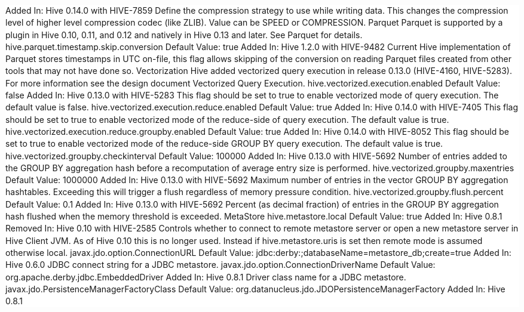 Added In: Hive 0.14.0 with HIVE-7859
Define the compression strategy to use while writing data. This changes the compression level of higher level compression codec (like ZLIB).
Value can be SPEED or COMPRESSION.
Parquet
Parquet is supported by a plugin in Hive 0.10, 0.11, and 0.12 and natively in Hive 0.13 and later. See Parquet for details.
hive.parquet.timestamp.skip.conversion
Default Value: true
Added In: Hive 1.2.0 with HIVE-9482
Current Hive implementation of Parquet stores timestamps in UTC on-file, this flag allows skipping of the conversion on reading Parquet files created from other tools that may not have done so.
Vectorization
Hive added vectorized query execution in release 0.13.0 (HIVE-4160, HIVE-5283). For more information see the design document Vectorized Query Execution.
hive.vectorized.execution.enabled
Default Value: false
Added In: Hive 0.13.0 with HIVE-5283
This flag should be set to true to enable vectorized mode of query execution. The default value is false.
hive.vectorized.execution.reduce.enabled
Default Value: true
Added In: Hive 0.14.0 with HIVE-7405
This flag should be set to true to enable vectorized mode of the reduce-side of query execution. The default value is true.
hive.vectorized.execution.reduce.groupby.enabled
Default Value: true
Added In: Hive 0.14.0 with HIVE-8052
This flag should be set to true to enable vectorized mode of the reduce-side GROUP BY query execution. The default value is true.
hive.vectorized.groupby.checkinterval
Default Value: 100000
Added In: Hive 0.13.0 with HIVE-5692
Number of entries added to the GROUP BY aggregation hash before a recomputation of average entry size is performed.
hive.vectorized.groupby.maxentries
Default Value: 1000000
Added In: Hive 0.13.0 with HIVE-5692
Maximum number of entries in the vector GROUP BY aggregation hashtables. Exceeding this will trigger a flush regardless of memory pressure condition.
hive.vectorized.groupby.flush.percent
Default Value: 0.1
Added In: Hive 0.13.0 with HIVE-5692
Percent (as decimal fraction) of entries in the GROUP BY aggregation hash flushed when the memory threshold is exceeded.
MetaStore
hive.metastore.local
Default Value: true
Added In: Hive 0.8.1
Removed In: Hive 0.10 with HIVE-2585
Controls whether to connect to remote metastore server or open a new metastore server in Hive Client JVM. As of Hive 0.10 this is no longer used. Instead if hive.metastore.uris is set then remote mode is assumed otherwise local.
javax.jdo.option.ConnectionURL
Default Value: jdbc:derby:;databaseName=metastore_db;create=true
Added In: Hive 0.6.0
JDBC connect string for a JDBC metastore.
javax.jdo.option.ConnectionDriverName
Default Value: org.apache.derby.jdbc.EmbeddedDriver
Added In: Hive 0.8.1
Driver class name for a JDBC metastore.
javax.jdo.PersistenceManagerFactoryClass
Default Value: org.datanucleus.jdo.JDOPersistenceManagerFactory
Added In: Hive 0.8.1